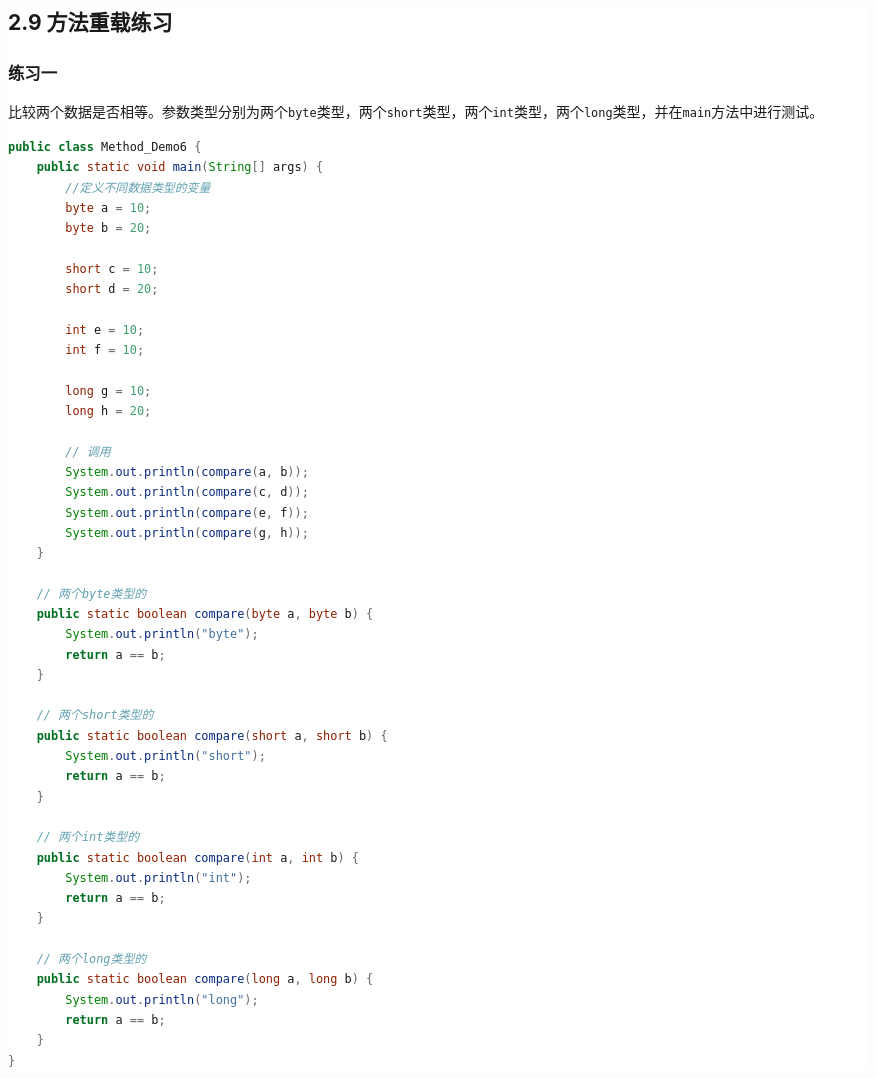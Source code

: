 ## 2.9 方法重载练习

### 练习一

比较两个数据是否相等。参数类型分别为两个`byte`类型，两个`short`类型，两个`int`类型，两个`long`类型，并在`main`方法中进行测试。 

```java
public class Method_Demo6 {
    public static void main(String[] args) {
        //定义不同数据类型的变量
        byte a = 10;
        byte b = 20;
        
        short c = 10;
        short d = 20;
        
        int e = 10;
        int f = 10;
        
        long g = 10;
        long h = 20;
        
        // 调用
        System.out.println(compare(a, b));
        System.out.println(compare(c, d));
        System.out.println(compare(e, f));
        System.out.println(compare(g, h));
    }

    // 两个byte类型的
    public static boolean compare(byte a, byte b) {
        System.out.println("byte");
        return a == b;
    }

    // 两个short类型的
    public static boolean compare(short a, short b) {
        System.out.println("short");
        return a == b;
    }

    // 两个int类型的
    public static boolean compare(int a, int b) {
        System.out.println("int");
        return a == b;
    }

    // 两个long类型的
    public static boolean compare(long a, long b) {
        System.out.println("long");
        return a == b;
    }
}
```
